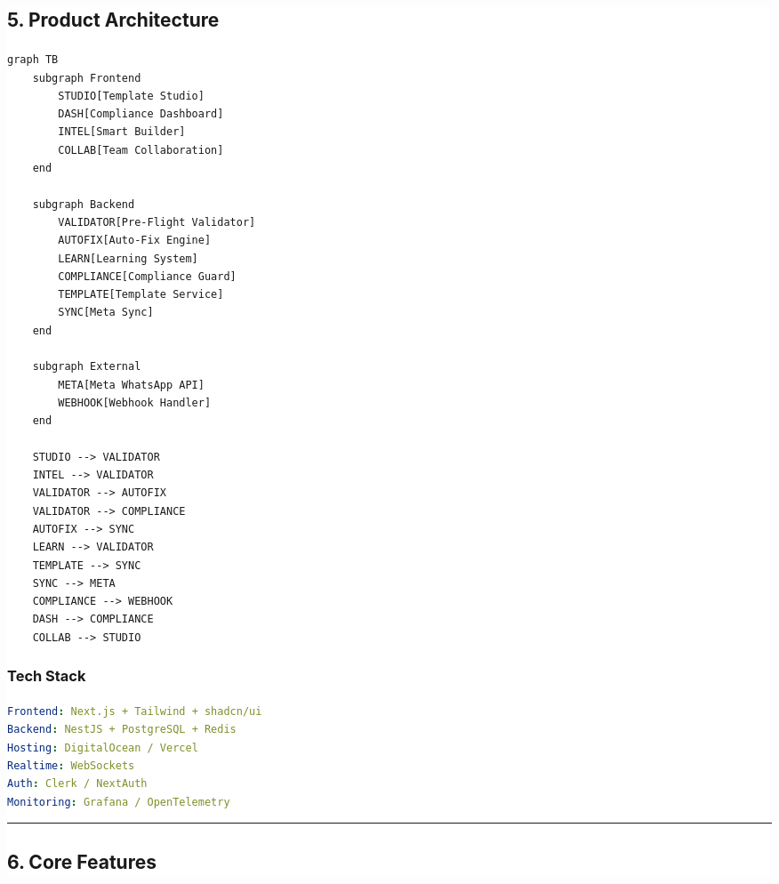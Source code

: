 
## 5. Product Architecture

```mermaid
graph TB
    subgraph Frontend
        STUDIO[Template Studio]
        DASH[Compliance Dashboard]
        INTEL[Smart Builder]
        COLLAB[Team Collaboration]
    end

    subgraph Backend
        VALIDATOR[Pre-Flight Validator]
        AUTOFIX[Auto-Fix Engine]
        LEARN[Learning System]
        COMPLIANCE[Compliance Guard]
        TEMPLATE[Template Service]
        SYNC[Meta Sync]
    end

    subgraph External
        META[Meta WhatsApp API]
        WEBHOOK[Webhook Handler]
    end

    STUDIO --> VALIDATOR
    INTEL --> VALIDATOR
    VALIDATOR --> AUTOFIX
    VALIDATOR --> COMPLIANCE
    AUTOFIX --> SYNC
    LEARN --> VALIDATOR
    TEMPLATE --> SYNC
    SYNC --> META
    COMPLIANCE --> WEBHOOK
    DASH --> COMPLIANCE
    COLLAB --> STUDIO
```

### Tech Stack
```yaml
Frontend: Next.js + Tailwind + shadcn/ui
Backend: NestJS + PostgreSQL + Redis
Hosting: DigitalOcean / Vercel
Realtime: WebSockets
Auth: Clerk / NextAuth
Monitoring: Grafana / OpenTelemetry
```

---

## 6. Core Features
